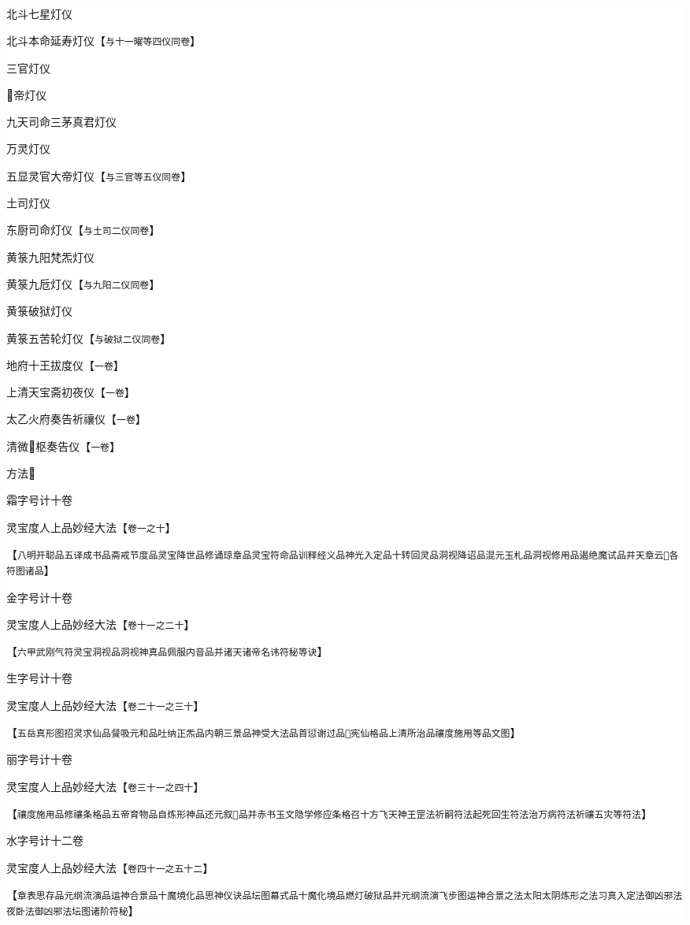 北斗七星灯仪  

北斗本命延寿灯仪【`与十一曜等四仪同卷`】  

三官灯仪  

帝灯仪  

九天司命三茅真君灯仪  

万灵灯仪  

五显灵官大帝灯仪【`与三官等五仪同卷`】  

土司灯仪  

东厨司命灯仪【`与土司二仪同卷`】  

黄箓九阳梵炁灯仪  

黄箓九卮灯仪【`与九阳二仪同卷`】  

黄箓破狱灯仪  

黄箓五苦轮灯仪【`与破狱二仪同卷`】  

地府十王拔度仪【`一卷`】  

上清天宝斋初夜仪【`一卷`】  

太乙火府奏告祈禳仪【`一卷`】  

清微枢奏告仪【`一卷`】  

方法  

霜字号计十卷  

灵宝度人上品妙经大法【`卷一之十`】  

【`八明开聪品五译成书品斋戒节度品灵宝降世品修诵琼章品灵宝符命品训释经义品神光入定品十转回灵品洞视降诏品混元玉札品洞视修用品遏绝魔试品并天章云各符图诸品`】  

金字号计十卷  

灵宝度人上品妙经大法【`卷十一之二十`】  

【`六甲武刚气符灵宝洞视品洞视神真品佩服内音品并诸天诸帝名讳符秘等诀`】  

生字号计十卷  

灵宝度人上品妙经大法【`卷二十一之三十`】  

【`五岳真形图招灵求仙品餐吸元和品吐纳正炁品内朝三景品神受大法品首愆谢过品宪仙格品上清所治品禳度施用等品文图`】  

丽字号计十卷  

灵宝度人上品妙经大法【`卷三十一之四十`】  

【`禳度施用品修禳条格品五帝育物品自炼形神品还元叙品并赤书玉文隐学修应条格召十方飞天神王罡法祈嗣符法起死回生符法治万病符法祈禳五灾等符法`】  

水字号计十二卷  

灵宝度人上品妙经大法【`卷四十一之五十二`】  

【`章表思存品元纲流演品运神合景品十魔境化品思神仪诀品坛图幕式品十魔化境品燃灯破狱品并元纲流演飞步图运神合景之法太阳太阴炼形之法习真入定法御凶邪法夜卧法御凶邪法坛图诸阶符秘`】  
